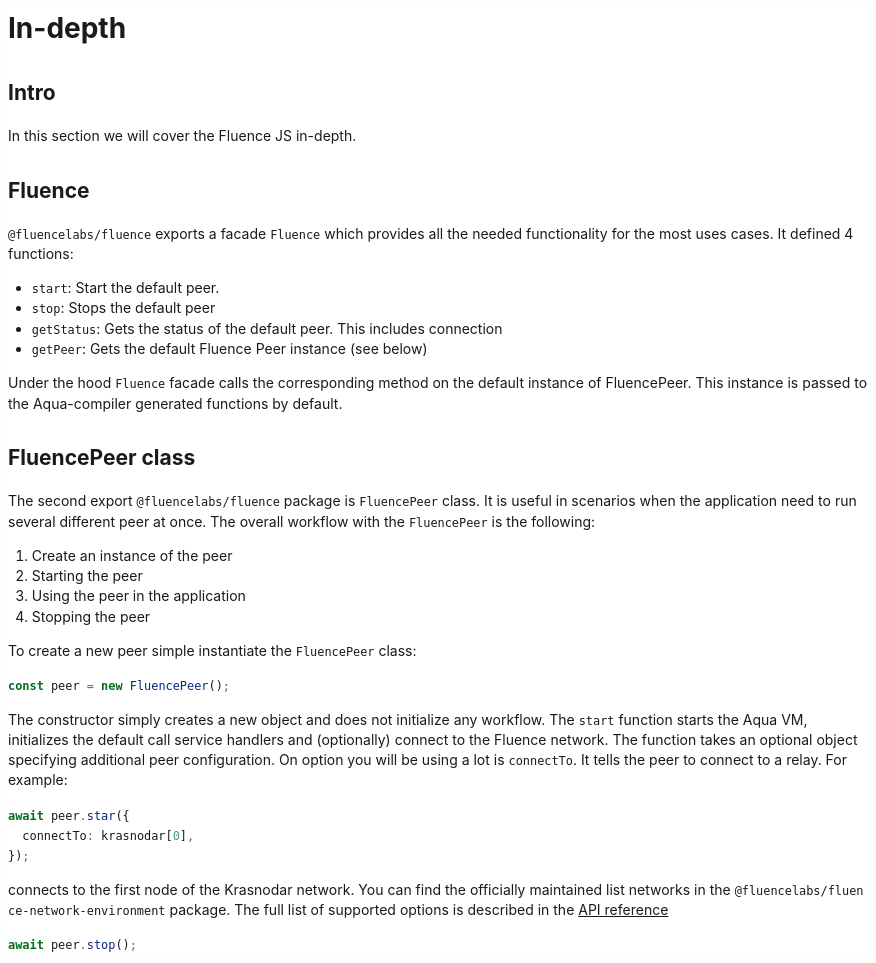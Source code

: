 # In-depth

## Intro

In this section we will cover the Fluence JS in-depth.

## Fluence

`@fluencelabs/fluence` exports a facade `Fluence` which provides all the needed functionality for the most uses cases. It defined 4 functions:

* `start`: Start the default peer.
* `stop`: Stops the default peer
* `getStatus`: Gets the status of the default peer. This includes connection
* `getPeer`: Gets the default Fluence Peer instance (see below)

Under the hood `Fluence` facade calls the corresponding method on the default instance of FluencePeer. This instance is passed to the Aqua-compiler generated functions by default.

## FluencePeer class

The second export `@fluencelabs/fluence` package is `FluencePeer` class. It is useful in scenarios when the application need to run several different peer at once. The overall workflow with the `FluencePeer` is the following:

1. Create an instance of the peer
2. Starting the peer
3. Using the peer in the application
4. Stopping the peer

To create a new peer simple instantiate the `FluencePeer` class:

```typescript
const peer = new FluencePeer();
```

The constructor simply creates a new object and does not initialize any workflow. The `start` function starts the Aqua VM, initializes the default call service handlers and (optionally) connect to the Fluence network. The function takes an optional object specifying additional peer configuration. On option you will be using a lot is `connectTo`. It tells the peer to connect to a relay. For example:

```typescript
await peer.star({
  connectTo: krasnodar[0],
});
```

connects to the first node of the Krasnodar network. You can find the officially maintained list networks in the `@fluencelabs/fluence-network-environment` package. The full list of supported options is described in the [API reference](https://fluence.one/fluence-js/)

```typescript
await peer.stop();
```
